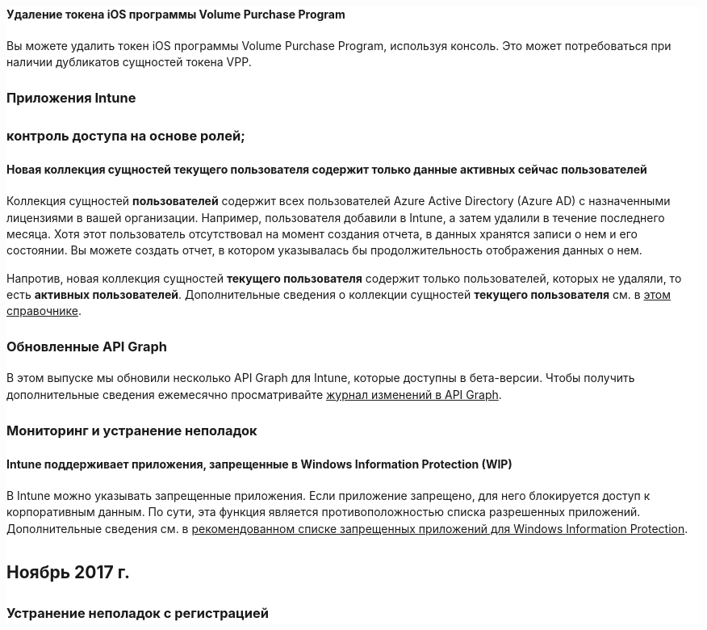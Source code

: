 #### <a name="delete-an-ios--volume-purchasing-program-token----820879---"></a>Удаление токена iOS программы Volume Purchase Program 
Вы можете удалить токен iOS программы Volume Purchase Program, используя консоль. Это может потребоваться при наличии дубликатов сущностей токена VPP.

### <a name="intune-apps"></a>Приложения Intune


### <a name="role-based-access-control"></a>контроль доступа на основе ролей;

#### <a name="a-new-entity-collection-named-current-user-is-limited-to-currently-active-user-data----1667026---"></a>Новая коллекция сущностей текущего пользователя содержит только данные активных сейчас пользователей 

Коллекция сущностей **пользователей** содержит всех пользователей Azure Active Directory (Azure AD) с назначенными лицензиями в вашей организации. Например, пользователя добавили в Intune, а затем удалили в течение последнего месяца. Хотя этот пользователь отсутствовал на момент создания отчета, в данных хранятся записи о нем и его состоянии. Вы можете создать отчет, в котором указывалась бы продолжительность отображения данных о нем.

Напротив, новая коллекция сущностей **текущего пользователя** содержит только пользователей, которых не удаляли, то есть **активных пользователей**. Дополнительные сведения о коллекции сущностей **текущего пользователя**  см. в [этом справочнике](reports-ref-current-user.md).


### <a name="updated-graph-apis----1736360---"></a>Обновленные API Graph 

В этом выпуске мы обновили несколько API Graph для Intune, которые доступны в бета-версии. Чтобы получить дополнительные сведения ежемесячно просматривайте [журнал изменений в API Graph](https://developer.microsoft.com/graph/docs/concepts/changelog).

### <a name="monitor-and-troubleshoot"></a>Мониторинг и устранение неполадок

#### <a name="intune-supports-windows-information-protection-wip-denied-apps----1479103---"></a>Intune поддерживает приложения, запрещенные в Windows Information Protection (WIP) 
В Intune можно указывать запрещенные приложения. Если приложение запрещено, для него блокируется доступ к корпоративным данным. По сути, эта функция является противоположностью списка разрешенных приложений. Дополнительные сведения см. в [рекомендованном списке запрещенных приложений для Windows Information Protection](https://docs.microsoft.com/windows/client-management/mdm/applocker-csp?f=255&MSPPError=-2147217396#recommended-deny-list-for-windows-information-protection).


## <a name="november-2017"></a>Ноябрь 2017 г.

### <a name="troubleshoot-enrollment-issues-----746324---"></a>Устранение неполадок с регистрацией 
